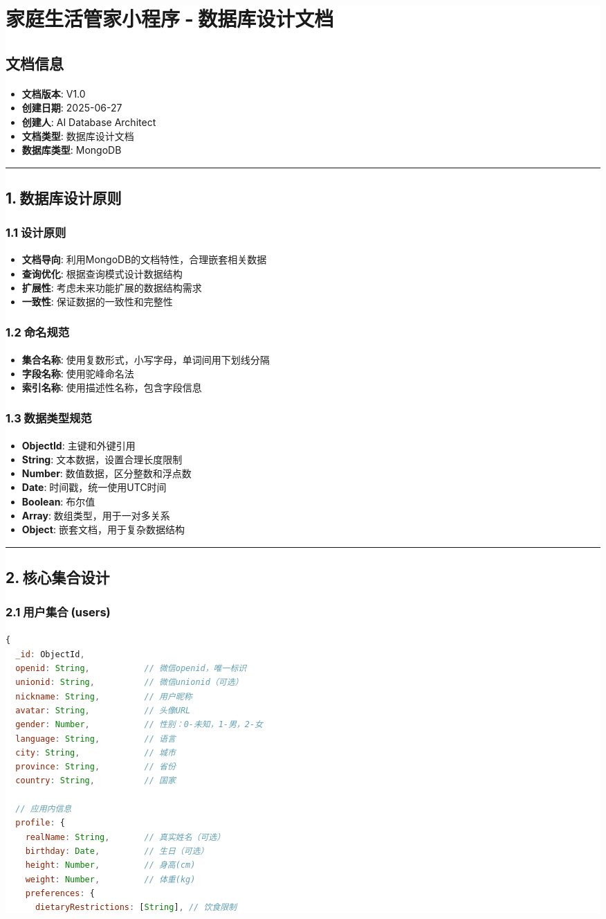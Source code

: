 # 家庭生活管家小程序 - 数据库设计文档

## 文档信息
- **文档版本**: V1.0
- **创建日期**: 2025-06-27
- **创建人**: AI Database Architect
- **文档类型**: 数据库设计文档
- **数据库类型**: MongoDB

---

## 1. 数据库设计原则

### 1.1 设计原则
- **文档导向**: 利用MongoDB的文档特性，合理嵌套相关数据
- **查询优化**: 根据查询模式设计数据结构
- **扩展性**: 考虑未来功能扩展的数据结构需求
- **一致性**: 保证数据的一致性和完整性

### 1.2 命名规范
- **集合名称**: 使用复数形式，小写字母，单词间用下划线分隔
- **字段名称**: 使用驼峰命名法
- **索引名称**: 使用描述性名称，包含字段信息

### 1.3 数据类型规范
- **ObjectId**: 主键和外键引用
- **String**: 文本数据，设置合理长度限制
- **Number**: 数值数据，区分整数和浮点数
- **Date**: 时间戳，统一使用UTC时间
- **Boolean**: 布尔值
- **Array**: 数组类型，用于一对多关系
- **Object**: 嵌套文档，用于复杂数据结构

---

## 2. 核心集合设计

### 2.1 用户集合 (users)

```javascript
{
  _id: ObjectId,
  openid: String,           // 微信openid，唯一标识
  unionid: String,          // 微信unionid（可选）
  nickname: String,         // 用户昵称
  avatar: String,           // 头像URL
  gender: Number,           // 性别：0-未知，1-男，2-女
  language: String,         // 语言
  city: String,             // 城市
  province: String,         // 省份
  country: String,          // 国家
  
  // 应用内信息
  profile: {
    realName: String,       // 真实姓名（可选）
    birthday: Date,         // 生日（可选）
    height: Number,         // 身高(cm)
    weight: Number,         // 体重(kg)
    preferences: {
      dietaryRestrictions: [String], // 饮食限制
```